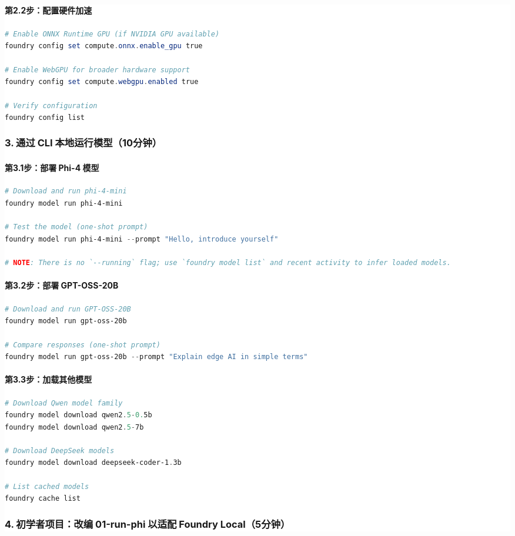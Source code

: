 #### 第2.2步：配置硬件加速

```powershell
# Enable ONNX Runtime GPU (if NVIDIA GPU available)
foundry config set compute.onnx.enable_gpu true

# Enable WebGPU for broader hardware support
foundry config set compute.webgpu.enabled true

# Verify configuration
foundry config list
```

### 3. 通过 CLI 本地运行模型（10分钟）

#### 第3.1步：部署 Phi-4 模型

```powershell
# Download and run phi-4-mini
foundry model run phi-4-mini

# Test the model (one-shot prompt)
foundry model run phi-4-mini --prompt "Hello, introduce yourself"

# NOTE: There is no `--running` flag; use `foundry model list` and recent activity to infer loaded models.
```

#### 第3.2步：部署 GPT-OSS-20B

```powershell
# Download and run GPT-OSS-20B
foundry model run gpt-oss-20b

# Compare responses (one-shot prompt)
foundry model run gpt-oss-20b --prompt "Explain edge AI in simple terms"
```

#### 第3.3步：加载其他模型

```powershell
# Download Qwen model family
foundry model download qwen2.5-0.5b
foundry model download qwen2.5-7b

# Download DeepSeek models
foundry model download deepseek-coder-1.3b

# List cached models
foundry cache list
```

### 4. 初学者项目：改编 01-run-phi 以适配 Foundry Local（5分钟）
